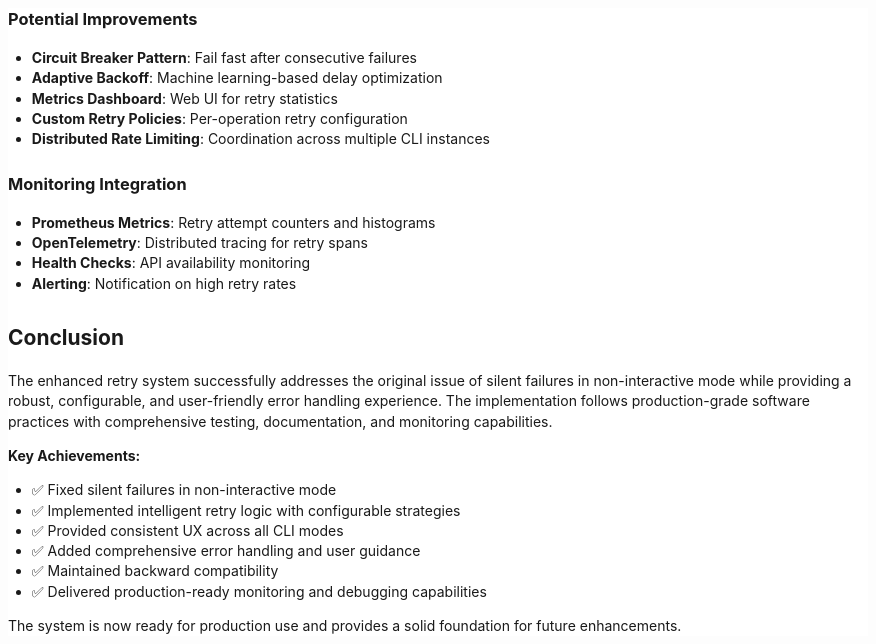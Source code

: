 ### Potential Improvements
- **Circuit Breaker Pattern**: Fail fast after consecutive failures
- **Adaptive Backoff**: Machine learning-based delay optimization
- **Metrics Dashboard**: Web UI for retry statistics
- **Custom Retry Policies**: Per-operation retry configuration
- **Distributed Rate Limiting**: Coordination across multiple CLI instances

### Monitoring Integration
- **Prometheus Metrics**: Retry attempt counters and histograms
- **OpenTelemetry**: Distributed tracing for retry spans
- **Health Checks**: API availability monitoring
- **Alerting**: Notification on high retry rates

## Conclusion

The enhanced retry system successfully addresses the original issue of silent failures in non-interactive mode while providing a robust, configurable, and user-friendly error handling experience. The implementation follows production-grade software practices with comprehensive testing, documentation, and monitoring capabilities.

**Key Achievements:**
- ✅ Fixed silent failures in non-interactive mode
- ✅ Implemented intelligent retry logic with configurable strategies
- ✅ Provided consistent UX across all CLI modes
- ✅ Added comprehensive error handling and user guidance
- ✅ Maintained backward compatibility
- ✅ Delivered production-ready monitoring and debugging capabilities

The system is now ready for production use and provides a solid foundation for future enhancements.
